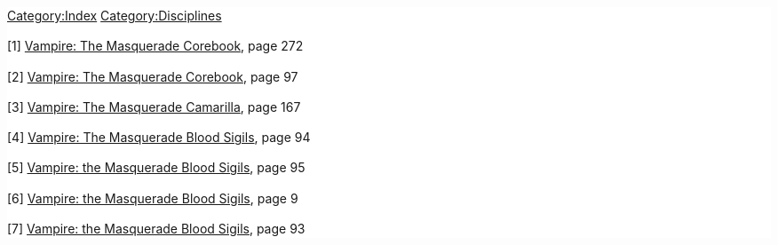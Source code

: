 <references />

<a href="Category:Index" class="wikilink"
title="Category:Index">Category:Index</a>
<a href="Category:Disciplines" class="wikilink"
title="Category:Disciplines">Category:Disciplines</a>

[1] <a href="Vampire:_The_Masquerade_Corebook" class="wikilink"
title="Vampire: The Masquerade Corebook">Vampire: The Masquerade
Corebook</a>, page 272

[2] <a href="Vampire:_The_Masquerade_Corebook" class="wikilink"
title="Vampire: The Masquerade Corebook">Vampire: The Masquerade
Corebook</a>, page 97

[3] <a href="Vampire:_The_Masquerade_Camarilla" class="wikilink"
title="Vampire: The Masquerade Camarilla">Vampire: The Masquerade
Camarilla</a>, page 167

[4] <a href="Vampire:_The_Masquerade_Blood_Sigils" class="wikilink"
title="Vampire: The Masquerade Blood Sigils">Vampire: The Masquerade
Blood Sigils</a>, page 94

[5] <a href="Vampire:_The_Masquerade_Blood_Sigils" class="wikilink"
title="Vampire: the Masquerade Blood Sigils">Vampire: the Masquerade
Blood Sigils</a>, page 95

[6] <a href="Vampire:_The_Masquerade_Blood_Sigils" class="wikilink"
title="Vampire: the Masquerade Blood Sigils">Vampire: the Masquerade
Blood Sigils</a>, page 9

[7] <a href="Vampire:_The_Masquerade_Blood_Sigils" class="wikilink"
title="Vampire: the Masquerade Blood Sigils">Vampire: the Masquerade
Blood Sigils</a>, page 93
